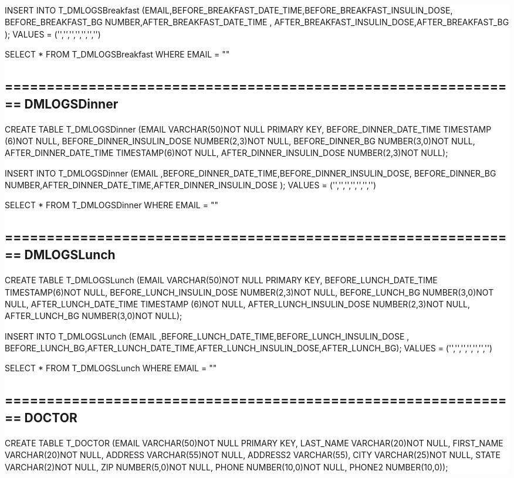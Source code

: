 INSERT INTO T_DMLOGSBreakfast
    (EMAIL,BEFORE_BREAKFAST_DATE_TIME,BEFORE_BREAKFAST_INSULIN_DOSE,
     BEFORE_BREAKFAST_BG NUMBER,AFTER_BREAKFAST_DATE_TIME , 
	 AFTER_BREAKFAST_INSULIN_DOSE,AFTER_BREAKFAST_BG );
	VALUES = ('','','','','','','')
	
SELECT * FROM	T_DMLOGSBreakfast
	WHERE EMAIL = ""
	
==============================================================
			DMLOGSDinner
--------------------------------------------------------------

CREATE TABLE T_DMLOGSDinner
   (EMAIL VARCHAR(50)NOT NULL PRIMARY KEY,
    BEFORE_DINNER_DATE_TIME TIMESTAMP (6)NOT NULL, 
	BEFORE_DINNER_INSULIN_DOSE NUMBER(2,3)NOT NULL, 
	BEFORE_DINNER_BG NUMBER(3,0)NOT NULL, 
	AFTER_DINNER_DATE_TIME TIMESTAMP(6)NOT NULL, 
	AFTER_DINNER_INSULIN_DOSE NUMBER(2,3)NOT NULL);
	
INSERT INTO T_DMLOGSDinner
   (EMAIL ,BEFORE_DINNER_DATE_TIME,BEFORE_DINNER_INSULIN_DOSE, 
	BEFORE_DINNER_BG NUMBER,AFTER_DINNER_DATE_TIME,AFTER_DINNER_INSULIN_DOSE );
	VALUES = ('','','','','','','')
	
SELECT * FROM T_DMLOGSDinner
	WHERE EMAIL = ""
	
==============================================================
			DMLOGSLunch
--------------------------------------------------------------

CREATE TABLE T_DMLOGSLunch 
   (EMAIL VARCHAR(50)NOT NULL PRIMARY KEY,
    BEFORE_LUNCH_DATE_TIME TIMESTAMP(6)NOT NULL, 
	BEFORE_LUNCH_INSULIN_DOSE NUMBER(2,3)NOT NULL, 
	BEFORE_LUNCH_BG NUMBER(3,0)NOT NULL, 
	AFTER_LUNCH_DATE_TIME TIMESTAMP (6)NOT NULL, 
	AFTER_LUNCH_INSULIN_DOSE NUMBER(2,3)NOT NULL, 
	AFTER_LUNCH_BG NUMBER(3,0)NOT NULL);

INSERT INTO T_DMLOGSLunch 
   (EMAIL ,BEFORE_LUNCH_DATE_TIME,BEFORE_LUNCH_INSULIN_DOSE , 
	BEFORE_LUNCH_BG,AFTER_LUNCH_DATE_TIME,AFTER_LUNCH_INSULIN_DOSE,AFTER_LUNCH_BG);
	VALUES = ('','','','','','','')
	
SELECT * FROM T_DMLOGSLunch
	WHERE EMAIL = ""
	
==============================================================
			DOCTOR
--------------------------------------------------------------

CREATE TABLE T_DOCTOR 
   (EMAIL VARCHAR(50)NOT NULL PRIMARY KEY,
    LAST_NAME VARCHAR(20)NOT NULL, 
	FIRST_NAME VARCHAR(20)NOT NULL, 
	ADDRESS VARCHAR(55)NOT NULL, 
	ADDRESS2 VARCHAR(55), 
	CITY VARCHAR(25)NOT NULL, 
	STATE VARCHAR(2)NOT NULL, 
	ZIP NUMBER(5,0)NOT NULL, 
	PHONE NUMBER(10,0)NOT NULL, 
	PHONE2 NUMBER(10,0));
